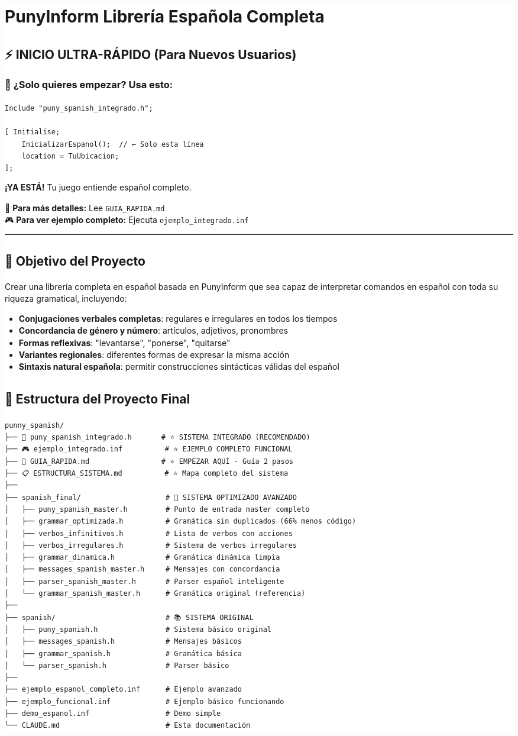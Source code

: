 # PunyInform Librería Española Completa

## ⚡ **INICIO ULTRA-RÁPIDO (Para Nuevos Usuarios)**

### 🌟 **¿Solo quieres empezar? Usa esto:**

```inform6
Include "puny_spanish_integrado.h";

[ Initialise;
    InicializarEspanol();  // ← Solo esta línea
    location = TuUbicacion;
];
```

**¡YA ESTÁ!** Tu juego entiende español completo. 

📖 **Para más detalles:** Lee `GUIA_RAPIDA.md`  
🎮 **Para ver ejemplo completo:** Ejecuta `ejemplo_integrado.inf`

---

## 🎯 Objetivo del Proyecto

Crear una librería completa en español basada en PunyInform que sea capaz de interpretar comandos en español con toda su riqueza gramatical, incluyendo:

- **Conjugaciones verbales completas**: regulares e irregulares en todos los tiempos
- **Concordancia de género y número**: artículos, adjetivos, pronombres
- **Formas reflexivas**: "levantarse", "ponerse", "quitarse"  
- **Variantes regionales**: diferentes formas de expresar la misma acción
- **Sintaxis natural española**: permitir construcciones sintácticas válidas del español

## 📁 Estructura del Proyecto Final

```
punny_spanish/
├── 🌟 puny_spanish_integrado.h       # ⭐ SISTEMA INTEGRADO (RECOMENDADO)
├── 🎮 ejemplo_integrado.inf          # ⭐ EJEMPLO COMPLETO FUNCIONAL
├── 📖 GUIA_RAPIDA.md                 # ⭐ EMPEZAR AQUÍ - Guía 2 pasos
├── 📋 ESTRUCTURA_SISTEMA.md          # ⭐ Mapa completo del sistema
├── 
├── spanish_final/                    # 🚀 SISTEMA OPTIMIZADO AVANZADO
│   ├── puny_spanish_master.h         # Punto de entrada master completo
│   ├── grammar_optimizada.h          # Gramática sin duplicados (66% menos código)
│   ├── verbos_infinitivos.h          # Lista de verbos con acciones
│   ├── verbos_irregulares.h          # Sistema de verbos irregulares
│   ├── grammar_dinamica.h            # Gramática dinámica limpia
│   ├── messages_spanish_master.h     # Mensajes con concordancia
│   ├── parser_spanish_master.h       # Parser español inteligente
│   └── grammar_spanish_master.h      # Gramática original (referencia)
├── 
├── spanish/                          # 📚 SISTEMA ORIGINAL
│   ├── puny_spanish.h                # Sistema básico original
│   ├── messages_spanish.h            # Mensajes básicos
│   ├── grammar_spanish.h             # Gramática básica
│   └── parser_spanish.h              # Parser básico
├── 
├── ejemplo_espanol_completo.inf      # Ejemplo avanzado
├── ejemplo_funcional.inf             # Ejemplo básico funcionando
├── demo_espanol.inf                  # Demo simple
└── CLAUDE.md                         # Esta documentación
```
